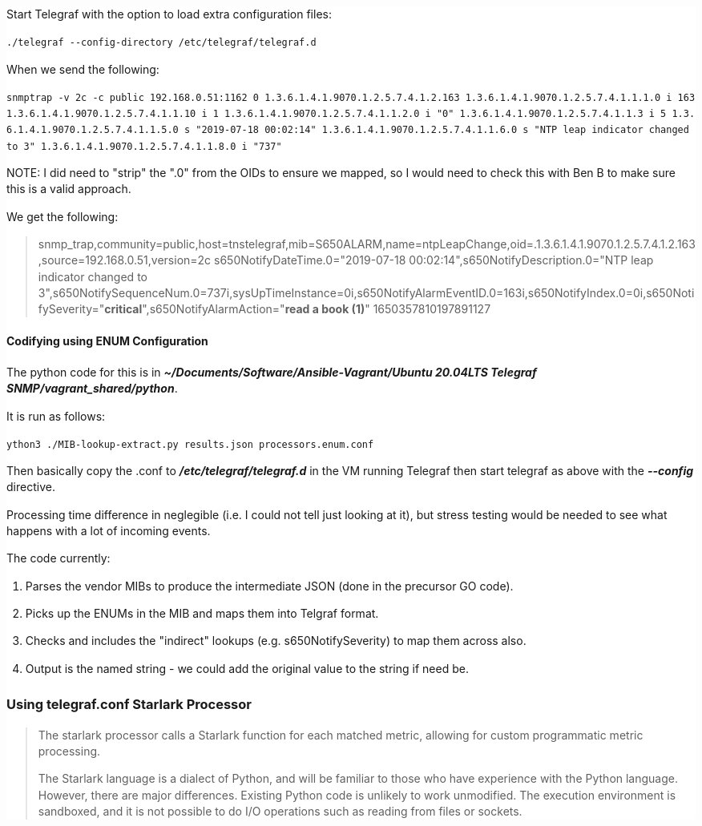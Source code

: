 Start Telegraf with the option to load extra configuration files:

```
./telegraf --config-directory /etc/telegraf/telegraf.d
```

When we send the following:

```
snmptrap -v 2c -c public 192.168.0.51:1162 0 1.3.6.1.4.1.9070.1.2.5.7.4.1.2.163 1.3.6.1.4.1.9070.1.2.5.7.4.1.1.1.0 i 163 1.3.6.1.4.1.9070.1.2.5.7.4.1.1.10 i 1 1.3.6.1.4.1.9070.1.2.5.7.4.1.1.2.0 i "0" 1.3.6.1.4.1.9070.1.2.5.7.4.1.1.3 i 5 1.3.6.1.4.1.9070.1.2.5.7.4.1.1.5.0 s "2019-07-18 00:02:14" 1.3.6.1.4.1.9070.1.2.5.7.4.1.1.6.0 s "NTP leap indicator changed to 3" 1.3.6.1.4.1.9070.1.2.5.7.4.1.1.8.0 i "737"
```

NOTE:  I did need to "strip" the ".0" from the OIDs to ensure we mapped, so I would need to check this with Ben B to make sure this is a valid approach.

We get the following:

> snmp_trap,community=public,host=tnstelegraf,mib=S650ALARM,name=ntpLeapChange,oid=.1.3.6.1.4.1.9070.1.2.5.7.4.1.2.163,source=192.168.0.51,version=2c s650NotifyDateTime.0="2019-07-18 00:02:14",s650NotifyDescription.0="NTP leap indicator changed to 3",s650NotifySequenceNum.0=737i,sysUpTimeInstance=0i,s650NotifyAlarmEventID.0=163i,s650NotifyIndex.0=0i,s650NotifySeverity="**critical**",s650NotifyAlarmAction="**read a book (1)**" 1650357810197891127

#### Codifying using ENUM Configuration

The python code  for this is in ***~/Documents/Software/Ansible-Vagrant/Ubuntu 20.04LTS Telegraf SNMP/vagrant_shared/python***.

It is run as follows:

```
ython3 ./MIB-lookup-extract.py results.json processors.enum.conf
```

Then basically copy the .conf to ***/etc/telegraf/telegraf.d*** in the VM running Telegraf then start telegraf as above with the ***--config*** directive.

Processing time difference in neglegible (i.e.  I could not tell just looking at it), but stress testing would be needed to see what happens with a lot of incoming events.

The code currently:

1. Parses the vendor MIBs to produce the intermediate JSON (done in the precursor GO code).

2. Picks up the ENUMs in the MIB and maps them into Telgraf format.

3. Checks and includes the "indirect" lookups (e.g. s650NotifySeverity) to map them across also.

4. Output is the named string - we could add the original value to the string if need be.

### Using telegraf.conf Starlark Processor

> The starlark processor calls a Starlark function for each matched metric, allowing for custom programmatic metric processing.
> 
> The Starlark language is a dialect of Python, and will be familiar to those who have experience with the Python language. However, there are major differences. Existing Python code is unlikely to work unmodified. The execution environment is sandboxed, and it is not possible to do I/O operations such as reading from files or sockets.
